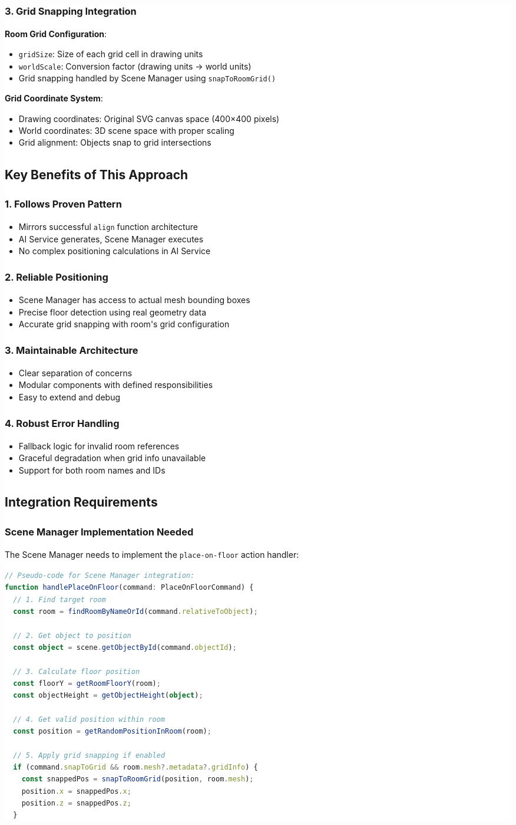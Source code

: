 ### 3. Grid Snapping Integration

**Room Grid Configuration**:
- `gridSize`: Size of each grid cell in drawing units
- `worldScale`: Conversion factor (drawing units → world units)
- Grid snapping handled by Scene Manager using `snapToRoomGrid()`

**Grid Coordinate System**:
- Drawing coordinates: Original SVG canvas space (400×400 pixels)
- World coordinates: 3D scene space with proper scaling
- Grid alignment: Objects snap to grid intersections

## Key Benefits of This Approach

### 1. **Follows Proven Pattern**
- Mirrors successful `align` function architecture
- AI Service generates, Scene Manager executes
- No complex positioning calculations in AI Service

### 2. **Reliable Positioning**
- Scene Manager has access to actual mesh bounding boxes
- Precise floor detection using real geometry data
- Accurate grid snapping with room's grid configuration

### 3. **Maintainable Architecture**
- Clear separation of concerns
- Modular components with defined responsibilities
- Easy to extend and debug

### 4. **Robust Error Handling**
- Fallback logic for invalid room references
- Graceful degradation when grid info unavailable
- Support for both room names and IDs

## Integration Requirements

### Scene Manager Implementation Needed

The Scene Manager needs to implement the `place-on-floor` action handler:

```typescript
// Pseudo-code for Scene Manager integration:
function handlePlaceOnFloor(command: PlaceOnFloorCommand) {
  // 1. Find target room
  const room = findRoomByNameOrId(command.relativeToObject);
  
  // 2. Get object to position
  const object = scene.getObjectById(command.objectId);
  
  // 3. Calculate floor position
  const floorY = getRoomFloorY(room);
  const objectHeight = getObjectHeight(object);
  
  // 4. Get valid position within room
  const position = getRandomPositionInRoom(room);
  
  // 5. Apply grid snapping if enabled
  if (command.snapToGrid && room.mesh?.metadata?.gridInfo) {
    const snappedPos = snapToRoomGrid(position, room.mesh);
    position.x = snappedPos.x;
    position.z = snappedPos.z;
  }
```